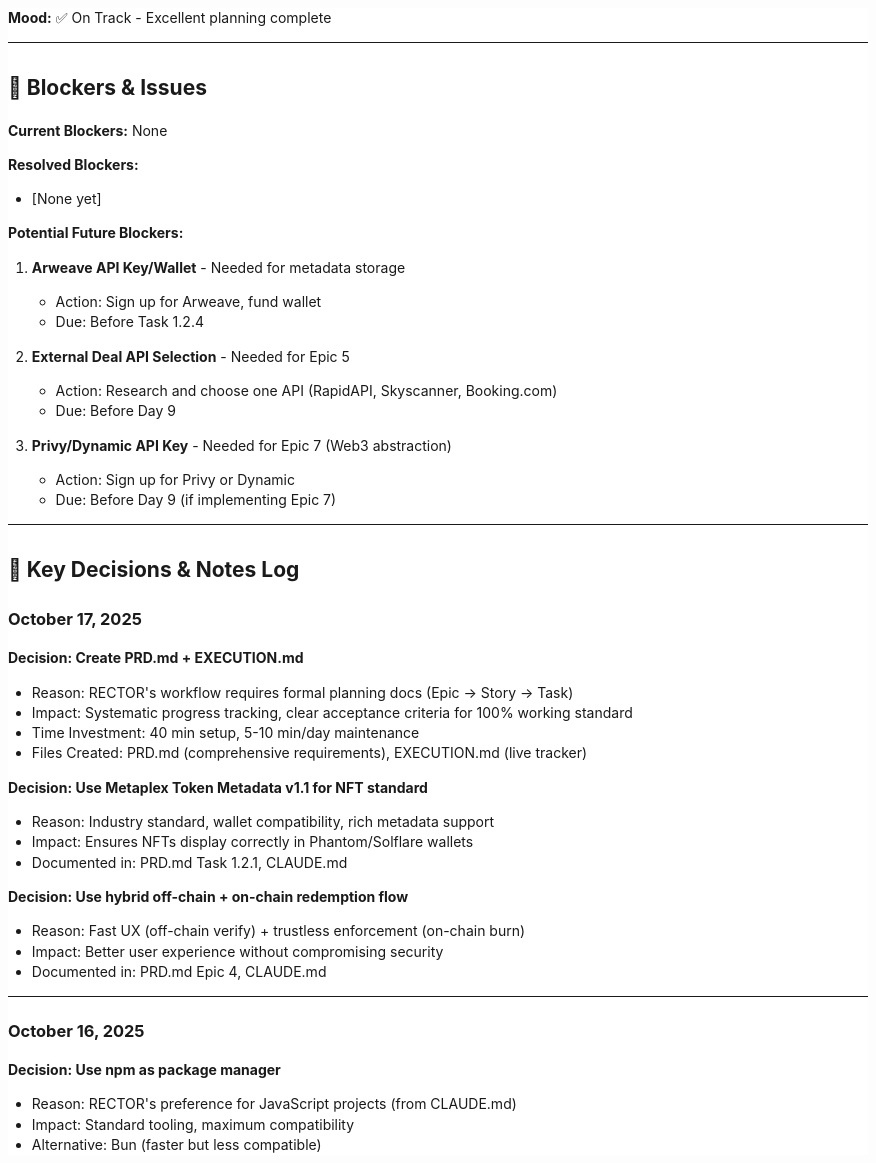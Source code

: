 **Mood:** ✅ On Track - Excellent planning complete

---

## 🚧 Blockers & Issues

**Current Blockers:** None

**Resolved Blockers:**
- [None yet]

**Potential Future Blockers:**
1. **Arweave API Key/Wallet** - Needed for metadata storage
   - Action: Sign up for Arweave, fund wallet
   - Due: Before Task 1.2.4

2. **External Deal API Selection** - Needed for Epic 5
   - Action: Research and choose one API (RapidAPI, Skyscanner, Booking.com)
   - Due: Before Day 9

3. **Privy/Dynamic API Key** - Needed for Epic 7 (Web3 abstraction)
   - Action: Sign up for Privy or Dynamic
   - Due: Before Day 9 (if implementing Epic 7)

---

## 📝 Key Decisions & Notes Log

### October 17, 2025

**Decision: Create PRD.md + EXECUTION.md**
- Reason: RECTOR's workflow requires formal planning docs (Epic → Story → Task)
- Impact: Systematic progress tracking, clear acceptance criteria for 100% working standard
- Time Investment: 40 min setup, 5-10 min/day maintenance
- Files Created: PRD.md (comprehensive requirements), EXECUTION.md (live tracker)

**Decision: Use Metaplex Token Metadata v1.1 for NFT standard**
- Reason: Industry standard, wallet compatibility, rich metadata support
- Impact: Ensures NFTs display correctly in Phantom/Solflare wallets
- Documented in: PRD.md Task 1.2.1, CLAUDE.md

**Decision: Use hybrid off-chain + on-chain redemption flow**
- Reason: Fast UX (off-chain verify) + trustless enforcement (on-chain burn)
- Impact: Better user experience without compromising security
- Documented in: PRD.md Epic 4, CLAUDE.md

---

### October 16, 2025

**Decision: Use npm as package manager**
- Reason: RECTOR's preference for JavaScript projects (from CLAUDE.md)
- Impact: Standard tooling, maximum compatibility
- Alternative: Bun (faster but less compatible)
